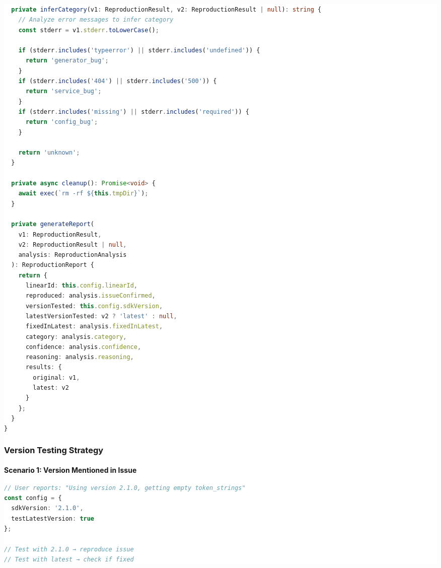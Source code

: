 ```typescript
  private inferCategory(v1: ReproductionResult, v2: ReproductionResult | null): string {
    // Analyze error messages to infer category
    const stderr = v1.stderr.toLowerCase();

    if (stderr.includes('typeerror') || stderr.includes('undefined')) {
      return 'generator_bug';
    }
    if (stderr.includes('404') || stderr.includes('500')) {
      return 'service_bug';
    }
    if (stderr.includes('missing') || stderr.includes('required')) {
      return 'config_bug';
    }

    return 'unknown';
  }

  private async cleanup(): Promise<void> {
    await exec(`rm -rf ${this.tmpDir}`);
  }

  private generateReport(
    v1: ReproductionResult,
    v2: ReproductionResult | null,
    analysis: ReproductionAnalysis
  ): ReproductionReport {
    return {
      linearId: this.config.linearId,
      reproduced: analysis.issueConfirmed,
      versionTested: this.config.sdkVersion,
      latestVersionTested: v2 ? 'latest' : null,
      fixedInLatest: analysis.fixedInLatest,
      category: analysis.category,
      confidence: analysis.confidence,
      reasoning: analysis.reasoning,
      results: {
        original: v1,
        latest: v2
      }
    };
  }
}
```

### Version Testing Strategy

**Scenario 1: Version Mentioned in Issue**
```typescript
// User reports: "Using version 2.1.0, getting empty token_strings"
const config = {
  sdkVersion: '2.1.0',
  testLatestVersion: true
};

// Test with 2.1.0 → reproduce issue
// Test with latest → check if fixed
```

